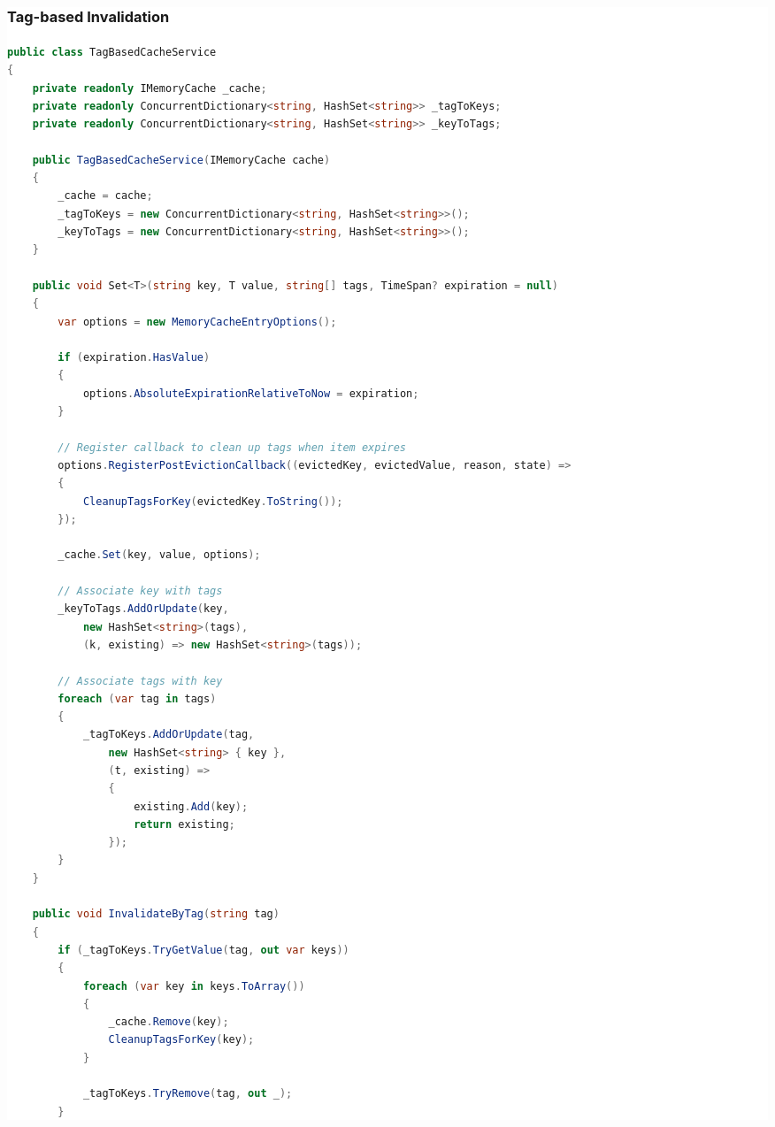 ### Tag-based Invalidation

```csharp
public class TagBasedCacheService
{
    private readonly IMemoryCache _cache;
    private readonly ConcurrentDictionary<string, HashSet<string>> _tagToKeys;
    private readonly ConcurrentDictionary<string, HashSet<string>> _keyToTags;

    public TagBasedCacheService(IMemoryCache cache)
    {
        _cache = cache;
        _tagToKeys = new ConcurrentDictionary<string, HashSet<string>>();
        _keyToTags = new ConcurrentDictionary<string, HashSet<string>>();
    }

    public void Set<T>(string key, T value, string[] tags, TimeSpan? expiration = null)
    {
        var options = new MemoryCacheEntryOptions();

        if (expiration.HasValue)
        {
            options.AbsoluteExpirationRelativeToNow = expiration;
        }

        // Register callback to clean up tags when item expires
        options.RegisterPostEvictionCallback((evictedKey, evictedValue, reason, state) =>
        {
            CleanupTagsForKey(evictedKey.ToString());
        });

        _cache.Set(key, value, options);

        // Associate key with tags
        _keyToTags.AddOrUpdate(key,
            new HashSet<string>(tags),
            (k, existing) => new HashSet<string>(tags));

        // Associate tags with key
        foreach (var tag in tags)
        {
            _tagToKeys.AddOrUpdate(tag,
                new HashSet<string> { key },
                (t, existing) =>
                {
                    existing.Add(key);
                    return existing;
                });
        }
    }

    public void InvalidateByTag(string tag)
    {
        if (_tagToKeys.TryGetValue(tag, out var keys))
        {
            foreach (var key in keys.ToArray())
            {
                _cache.Remove(key);
                CleanupTagsForKey(key);
            }

            _tagToKeys.TryRemove(tag, out _);
        }
```